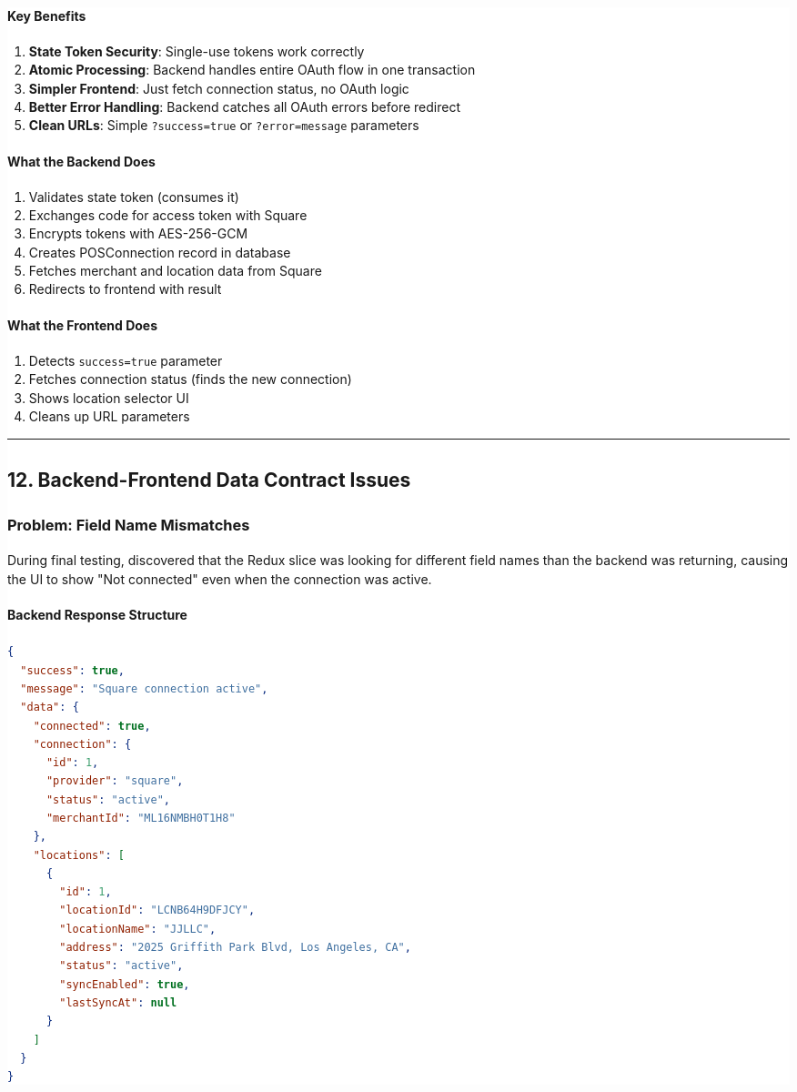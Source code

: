 #### Key Benefits

1. **State Token Security**: Single-use tokens work correctly
2. **Atomic Processing**: Backend handles entire OAuth flow in one transaction
3. **Simpler Frontend**: Just fetch connection status, no OAuth logic
4. **Better Error Handling**: Backend catches all OAuth errors before redirect
5. **Clean URLs**: Simple `?success=true` or `?error=message` parameters

#### What the Backend Does

1. Validates state token (consumes it)
2. Exchanges code for access token with Square
3. Encrypts tokens with AES-256-GCM
4. Creates POSConnection record in database
5. Fetches merchant and location data from Square
6. Redirects to frontend with result

#### What the Frontend Does

1. Detects `success=true` parameter
2. Fetches connection status (finds the new connection)
3. Shows location selector UI
4. Cleans up URL parameters

---

## 12. Backend-Frontend Data Contract Issues

### Problem: Field Name Mismatches

During final testing, discovered that the Redux slice was looking for different field names than the backend was returning, causing the UI to show "Not connected" even when the connection was active.

#### Backend Response Structure

```json
{
  "success": true,
  "message": "Square connection active",
  "data": {
    "connected": true,
    "connection": {
      "id": 1,
      "provider": "square",
      "status": "active",
      "merchantId": "ML16NMBH0T1H8"
    },
    "locations": [
      {
        "id": 1,
        "locationId": "LCNB64H9DFJCY",
        "locationName": "JJLLC",
        "address": "2025 Griffith Park Blvd, Los Angeles, CA",
        "status": "active",
        "syncEnabled": true,
        "lastSyncAt": null
      }
    ]
  }
}
```
